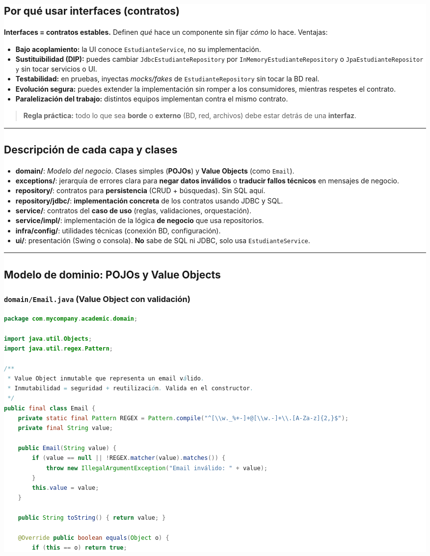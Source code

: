 
## Por qué usar interfaces (contratos)

**Interfaces = contratos estables.** Definen *qué* hace un componente sin fijar *cómo* lo hace. Ventajas:

- **Bajo acoplamiento:** la UI conoce `EstudianteService`, no su implementación.
- **Sustituibilidad (DIP):** puedes cambiar `JdbcEstudianteRepository` por `InMemoryEstudianteRepository` o `JpaEstudianteRepository` sin tocar servicios o UI.
- **Testabilidad:** en pruebas, inyectas *mocks/fakes* de `EstudianteRepository` sin tocar la BD real.
- **Evolución segura:** puedes extender la implementación sin romper a los consumidores, mientras respetes el contrato.
- **Paralelización del trabajo:** distintos equipos implementan contra el mismo contrato.

> **Regla práctica:** todo lo que sea **borde** o **externo** (BD, red, archivos) debe estar detrás de una **interfaz**.

---

## Descripción de cada capa y clases

- **domain/**: *Modelo del negocio*. Clases simples (**POJOs**) y **Value Objects** (como `Email`).
- **exceptions/**: jerarquía de errores clara para **negar datos inválidos** o **traducir fallos técnicos** en mensajes de negocio.
- **repository/**: contratos para **persistencia** (CRUD + búsquedas). Sin SQL aquí.
- **repository/jdbc/**: **implementación concreta** de los contratos usando JDBC y SQL.
- **service/**: contratos del **caso de uso** (reglas, validaciones, orquestación).
- **service/impl/**: implementación de la lógica **de negocio** que usa repositorios.
- **infra/config/**: utilidades técnicas (conexión BD, configuración).
- **ui/**: presentación (Swing o consola). **No** sabe de SQL ni JDBC, solo usa `EstudianteService`.

---

## Modelo de dominio: POJOs y Value Objects

### `domain/Email.java` (Value Object con validación)

```java
package com.mycompany.academic.domain;

import java.util.Objects;
import java.util.regex.Pattern;

/**
 * Value Object inmutable que representa un email válido.
 * Inmutabilidad = seguridad + reutilización. Valida en el constructor.
 */
public final class Email {
    private static final Pattern REGEX = Pattern.compile("^[\\w._%+-]+@[\\w.-]+\\.[A-Za-z]{2,}$");
    private final String value;

    public Email(String value) {
        if (value == null || !REGEX.matcher(value).matches()) {
            throw new IllegalArgumentException("Email inválido: " + value);
        }
        this.value = value;
    }

    public String toString() { return value; }

    @Override public boolean equals(Object o) {
        if (this == o) return true;
```